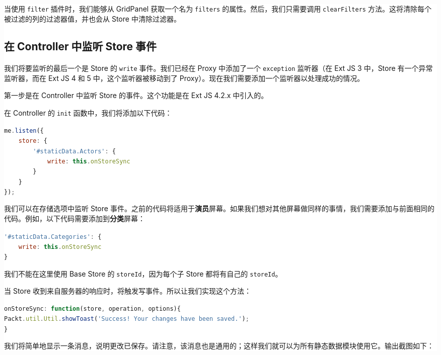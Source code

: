 当使用 `filter` 插件时，我们能够从 GridPanel 获取一个名为 `filters` 的属性。然后，我们只需要调用 `clearFilters` 方法。这将清除每个被过滤的列的过滤器值，并也会从 Store 中清除过滤器。

## 在 Controller 中监听 Store 事件

我们将要监听的最后一个是 Store 的 `write` 事件。我们已经在 Proxy 中添加了一个 `exception` 监听器（在 Ext JS 3 中，Store 有一个异常监听器，而在 Ext JS 4 和 5 中，这个监听器被移动到了 Proxy）。现在我们需要添加一个监听器以处理成功的情况。

第一步是在 Controller 中监听 Store 的事件。这个功能是在 Ext JS 4.2.x 中引入的。

在 Controller 的 `init` 函数中，我们将添加以下代码：

```js
me.listen({
    store: {
        '#staticData.Actors': {
            write: this.onStoreSync
        }
    }
});
```

我们可以在存储选项中监听 Store 事件。之前的代码将适用于**演员**屏幕。如果我们想对其他屏幕做同样的事情，我们需要添加与前面相同的代码。例如，以下代码需要添加到**分类**屏幕：

```js
'#staticData.Categories': {
    write: this.onStoreSync
}
```

我们不能在这里使用 Base Store 的 `storeId`，因为每个子 Store 都将有自己的 `storeId`。

当 Store 收到来自服务器的响应时，将触发写事件。所以让我们实现这个方法：

```js
onStoreSync: function(store, operation, options){
Packt.util.Util.showToast('Success! Your changes have been saved.');
}
```

我们将简单地显示一条消息，说明更改已保存。请注意，该消息也是通用的；这样我们就可以为所有静态数据模块使用它。输出截图如下：
